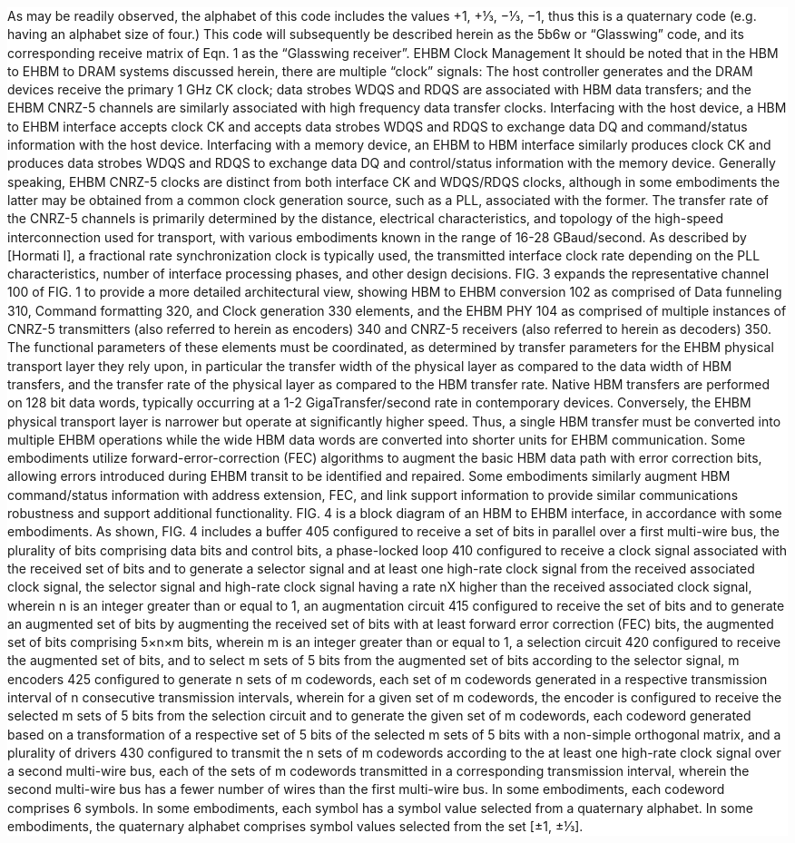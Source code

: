 



As may be readily observed, the alphabet of this code includes the values +1, +⅓, −⅓, −1, thus this is a quaternary code (e.g. having an alphabet size of four.) This code will subsequently be described herein as the 5b6w or “Glasswing” code, and its corresponding receive matrix of Eqn. 1 as the “Glasswing receiver”.
EHBM Clock Management
It should be noted that in the HBM to EHBM to DRAM systems discussed herein, there are multiple “clock” signals: The host controller generates and the DRAM devices receive the primary 1 GHz CK clock; data strobes WDQS and RDQS are associated with HBM data transfers; and the EHBM CNRZ-5 channels are similarly associated with high frequency data transfer clocks.
Interfacing with the host device, a HBM to EHBM interface accepts clock CK and accepts data strobes WDQS and RDQS to exchange data DQ and command/status information with the host device. Interfacing with a memory device, an EHBM to HBM interface similarly produces clock CK and produces data strobes WDQS and RDQS to exchange data DQ and control/status information with the memory device.
Generally speaking, EHBM CNRZ-5 clocks are distinct from both interface CK and WDQS/RDQS clocks, although in some embodiments the latter may be obtained from a common clock generation source, such as a PLL, associated with the former. The transfer rate of the CNRZ-5 channels is primarily determined by the distance, electrical characteristics, and topology of the high-speed interconnection used for transport, with various embodiments known in the range of 16-28 GBaud/second. As described by [Hormati I], a fractional rate synchronization clock is typically used, the transmitted interface clock rate depending on the PLL characteristics, number of interface processing phases, and other design decisions.
 FIG. 3 expands the representative channel 100 of FIG. 1 to provide a more detailed architectural view, showing HBM to EHBM conversion 102 as comprised of Data funneling 310, Command formatting 320, and Clock generation 330 elements, and the EHBM PHY 104 as comprised of multiple instances of CNRZ-5 transmitters (also referred to herein as encoders) 340 and CNRZ-5 receivers (also referred to herein as decoders) 350.
The functional parameters of these elements must be coordinated, as determined by transfer parameters for the EHBM physical transport layer they rely upon, in particular the transfer width of the physical layer as compared to the data width of HBM transfers, and the transfer rate of the physical layer as compared to the HBM transfer rate. Native HBM transfers are performed on 128 bit data words, typically occurring at a 1-2 GigaTransfer/second rate in contemporary devices. Conversely, the EHBM physical transport layer is narrower but operate at significantly higher speed. Thus, a single HBM transfer must be converted into multiple EHBM operations while the wide HBM data words are converted into shorter units for EHBM communication. Some embodiments utilize forward-error-correction (FEC) algorithms to augment the basic HBM data path with error correction bits, allowing errors introduced during EHBM transit to be identified and repaired. Some embodiments similarly augment HBM command/status information with address extension, FEC, and link support information to provide similar communications robustness and support additional functionality.
 FIG. 4 is a block diagram of an HBM to EHBM interface, in accordance with some embodiments. As shown, FIG. 4 includes a buffer 405 configured to receive a set of bits in parallel over a first multi-wire bus, the plurality of bits comprising data bits and control bits, a phase-locked loop 410 configured to receive a clock signal associated with the received set of bits and to generate a selector signal and at least one high-rate clock signal from the received associated clock signal, the selector signal and high-rate clock signal having a rate nX higher than the received associated clock signal, wherein n is an integer greater than or equal to 1, an augmentation circuit 415 configured to receive the set of bits and to generate an augmented set of bits by augmenting the received set of bits with at least forward error correction (FEC) bits, the augmented set of bits comprising 5×n×m bits, wherein m is an integer greater than or equal to 1, a selection circuit 420 configured to receive the augmented set of bits, and to select m sets of 5 bits from the augmented set of bits according to the selector signal, m encoders 425 configured to generate n sets of m codewords, each set of m codewords generated in a respective transmission interval of n consecutive transmission intervals, wherein for a given set of m codewords, the encoder is configured to receive the selected m sets of 5 bits from the selection circuit and to generate the given set of m codewords, each codeword generated based on a transformation of a respective set of 5 bits of the selected m sets of 5 bits with a non-simple orthogonal matrix, and a plurality of drivers 430 configured to transmit the n sets of m codewords according to the at least one high-rate clock signal over a second multi-wire bus, each of the sets of m codewords transmitted in a corresponding transmission interval, wherein the second multi-wire bus has a fewer number of wires than the first multi-wire bus.
In some embodiments, each codeword comprises 6 symbols. In some embodiments, each symbol has a symbol value selected from a quaternary alphabet. In some embodiments, the quaternary alphabet comprises symbol values selected from the set [±1, ±⅓].